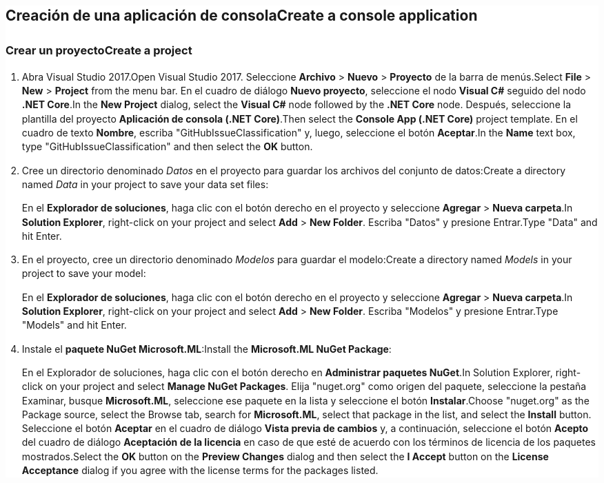 ## <a name="create-a-console-application"></a><span data-ttu-id="ff5e9-173">Creación de una aplicación de consola</span><span class="sxs-lookup"><span data-stu-id="ff5e9-173">Create a console application</span></span>

### <a name="create-a-project"></a><span data-ttu-id="ff5e9-174">Crear un proyecto</span><span class="sxs-lookup"><span data-stu-id="ff5e9-174">Create a project</span></span>

1. <span data-ttu-id="ff5e9-175">Abra Visual Studio 2017.</span><span class="sxs-lookup"><span data-stu-id="ff5e9-175">Open Visual Studio 2017.</span></span> <span data-ttu-id="ff5e9-176">Seleccione **Archivo** > **Nuevo** > **Proyecto** de la barra de menús.</span><span class="sxs-lookup"><span data-stu-id="ff5e9-176">Select **File** > **New** > **Project** from the menu bar.</span></span> <span data-ttu-id="ff5e9-177">En el cuadro de diálogo **Nuevo proyecto**, seleccione el nodo **Visual C#** seguido del nodo **.NET Core**.</span><span class="sxs-lookup"><span data-stu-id="ff5e9-177">In the **New Project** dialog, select the **Visual C#** node followed by the **.NET Core** node.</span></span> <span data-ttu-id="ff5e9-178">Después, seleccione la plantilla del proyecto **Aplicación de consola (.NET Core)**.</span><span class="sxs-lookup"><span data-stu-id="ff5e9-178">Then select the **Console App (.NET Core)** project template.</span></span> <span data-ttu-id="ff5e9-179">En el cuadro de texto **Nombre**, escriba "GitHubIssueClassification" y, luego, seleccione el botón **Aceptar**.</span><span class="sxs-lookup"><span data-stu-id="ff5e9-179">In the **Name** text box, type "GitHubIssueClassification" and then select the **OK** button.</span></span>

2. <span data-ttu-id="ff5e9-180">Cree un directorio denominado *Datos* en el proyecto para guardar los archivos del conjunto de datos:</span><span class="sxs-lookup"><span data-stu-id="ff5e9-180">Create a directory named *Data* in your project to save your data set files:</span></span>

    <span data-ttu-id="ff5e9-181">En el **Explorador de soluciones**, haga clic con el botón derecho en el proyecto y seleccione **Agregar** > **Nueva carpeta**.</span><span class="sxs-lookup"><span data-stu-id="ff5e9-181">In **Solution Explorer**, right-click on your project and select **Add** > **New Folder**.</span></span> <span data-ttu-id="ff5e9-182">Escriba "Datos" y presione Entrar.</span><span class="sxs-lookup"><span data-stu-id="ff5e9-182">Type "Data" and hit Enter.</span></span>

3. <span data-ttu-id="ff5e9-183">En el proyecto, cree un directorio denominado *Modelos* para guardar el modelo:</span><span class="sxs-lookup"><span data-stu-id="ff5e9-183">Create a directory named *Models* in your project to save your model:</span></span>

    <span data-ttu-id="ff5e9-184">En el **Explorador de soluciones**, haga clic con el botón derecho en el proyecto y seleccione **Agregar** > **Nueva carpeta**.</span><span class="sxs-lookup"><span data-stu-id="ff5e9-184">In **Solution Explorer**, right-click on your project and select **Add** > **New Folder**.</span></span> <span data-ttu-id="ff5e9-185">Escriba "Modelos" y presione Entrar.</span><span class="sxs-lookup"><span data-stu-id="ff5e9-185">Type "Models" and hit Enter.</span></span>

4. <span data-ttu-id="ff5e9-186">Instale el **paquete NuGet Microsoft.ML**:</span><span class="sxs-lookup"><span data-stu-id="ff5e9-186">Install the **Microsoft.ML NuGet Package**:</span></span>

    <span data-ttu-id="ff5e9-187">En el Explorador de soluciones, haga clic con el botón derecho en **Administrar paquetes NuGet**.</span><span class="sxs-lookup"><span data-stu-id="ff5e9-187">In Solution Explorer, right-click on your project and select **Manage NuGet Packages**.</span></span> <span data-ttu-id="ff5e9-188">Elija "nuget.org" como origen del paquete, seleccione la pestaña Examinar, busque **Microsoft.ML**, seleccione ese paquete en la lista y seleccione el botón **Instalar**.</span><span class="sxs-lookup"><span data-stu-id="ff5e9-188">Choose "nuget.org" as the Package source, select the Browse tab, search for **Microsoft.ML**, select that package in the list, and select the **Install** button.</span></span> <span data-ttu-id="ff5e9-189">Seleccione el botón **Aceptar** en el cuadro de diálogo **Vista previa de cambios** y, a continuación, seleccione el botón **Acepto** del cuadro de diálogo **Aceptación de la licencia** en caso de que esté de acuerdo con los términos de licencia de los paquetes mostrados.</span><span class="sxs-lookup"><span data-stu-id="ff5e9-189">Select the **OK** button on the **Preview Changes** dialog and then select the **I Accept** button on the **License Acceptance** dialog if you agree with the license terms for the packages listed.</span></span>
